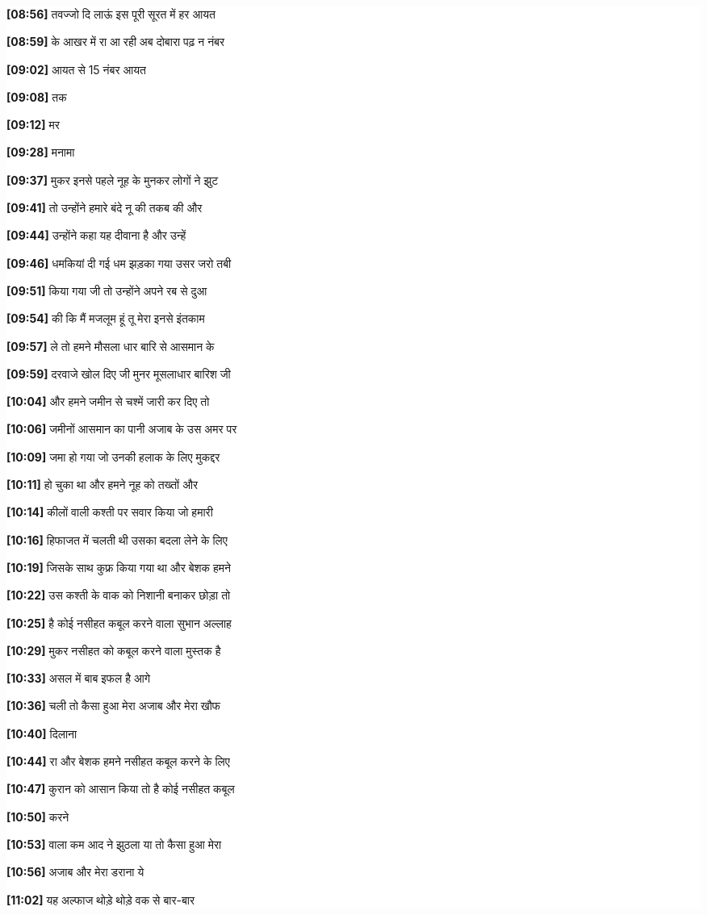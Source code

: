 **[08:56]** तवज्जो दि लाऊं इस पूरी सूरत में हर आयत

**[08:59]** के आखर में रा आ रही अब दोबारा पढ़ न नंबर

**[09:02]** आयत से 15 नंबर आयत

**[09:08]** तक

**[09:12]** मर

**[09:28]** मनामा

**[09:37]** मुकर इनसे पहले नूह के मुनकर लोगों ने झुट

**[09:41]** तो उन्होंने हमारे बंदे नू की तकब की और

**[09:44]** उन्होंने कहा यह दीवाना है और उन्हें

**[09:46]** धमकियां दी गई धम झड़का गया उसर जरो तबी

**[09:51]** किया गया जी तो उन्होंने अपने रब से दुआ

**[09:54]** की कि मैं मजलूम हूं तू मेरा इनसे इंतकाम

**[09:57]** ले तो हमने मौसला धार बारि से आसमान के

**[09:59]** दरवाजे खोल दिए जी मुनर मूसलाधार बारिश जी

**[10:04]** और हमने जमीन से चश्में जारी कर दिए तो

**[10:06]** जमीनों आसमान का पानी अजाब के उस अमर पर

**[10:09]** जमा हो गया जो उनकी हलाक के लिए मुकद्दर

**[10:11]** हो चुका था और हमने नूह को तख्तों और

**[10:14]** कीलों वाली कश्ती पर सवार किया जो हमारी

**[10:16]** हिफाजत में चलती थी उसका बदला लेने के लिए

**[10:19]** जिसके साथ कुफ्र किया गया था और बेशक हमने

**[10:22]** उस कश्ती के वाक को निशानी बनाकर छोड़ा तो

**[10:25]** है कोई नसीहत कबूल करने वाला सुभान अल्लाह

**[10:29]** मुकर नसीहत को कबूल करने वाला मुस्तक है

**[10:33]** असल में बाब इफल है आगे

**[10:36]** चली तो कैसा हुआ मेरा अजाब और मेरा खौफ

**[10:40]** दिलाना

**[10:44]** रा और बेशक हमने नसीहत कबूल करने के लिए

**[10:47]** कुरान को आसान किया तो है कोई नसीहत कबूल

**[10:50]** करने

**[10:53]** वाला कम आद ने झुठला या तो कैसा हुआ मेरा

**[10:56]** अजाब और मेरा डराना ये

**[11:02]** यह अल्फाज थोड़े थोड़े वक से बार-बार
